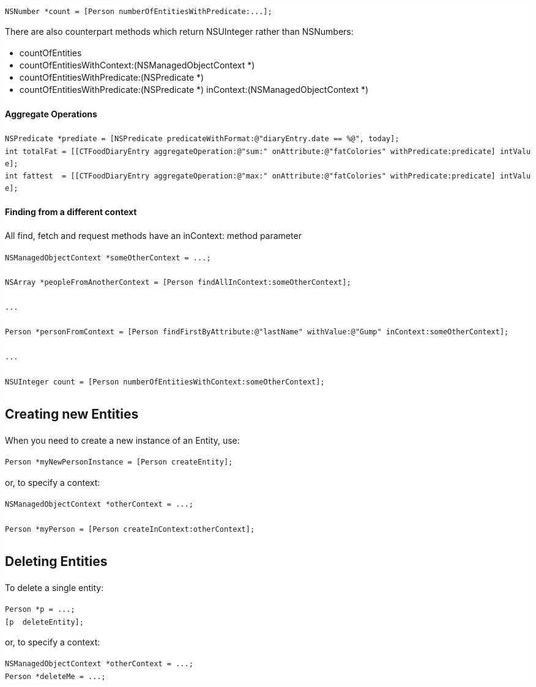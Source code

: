 	NSNumber *count = [Person numberOfEntitiesWithPredicate:...];
	
There are also counterpart methods which return NSUInteger rather than NSNumbers:

* countOfEntities
* countOfEntitiesWithContext:(NSManagedObjectContext *)
* countOfEntitiesWithPredicate:(NSPredicate *)
* countOfEntitiesWithPredicate:(NSPredicate *) inContext:(NSManagedObjectContext *)

#### Aggregate Operations

    NSPredicate *prediate = [NSPredicate predicateWithFormat:@"diaryEntry.date == %@", today];
    int totalFat = [[CTFoodDiaryEntry aggregateOperation:@"sum:" onAttribute:@"fatColories" withPredicate:predicate] intValue];
    int fattest  = [[CTFoodDiaryEntry aggregateOperation:@"max:" onAttribute:@"fatColories" withPredicate:predicate] intValue];
    
#### Finding from a different context

All find, fetch and request methods have an inContext: method parameter

	NSManagedObjectContext *someOtherContext = ...;

	NSArray *peopleFromAnotherContext = [Person findAllInContext:someOtherContext];

	...

	Person *personFromContext = [Person findFirstByAttribute:@"lastName" withValue:@"Gump" inContext:someOtherContext];

	...

	NSUInteger count = [Person numberOfEntitiesWithContext:someOtherContext];


## Creating new Entities

When you need to create a new instance of an Entity, use:

	Person *myNewPersonInstance = [Person createEntity];

or, to specify a context:

	NSManagedObjectContext *otherContext = ...;

	Person *myPerson = [Person createInContext:otherContext];


## Deleting Entities

To delete a single entity:

	Person *p = ...;
	[p  deleteEntity];

or, to specify a context:

	NSManagedObjectContext *otherContext = ...;
	Person *deleteMe = ...;
